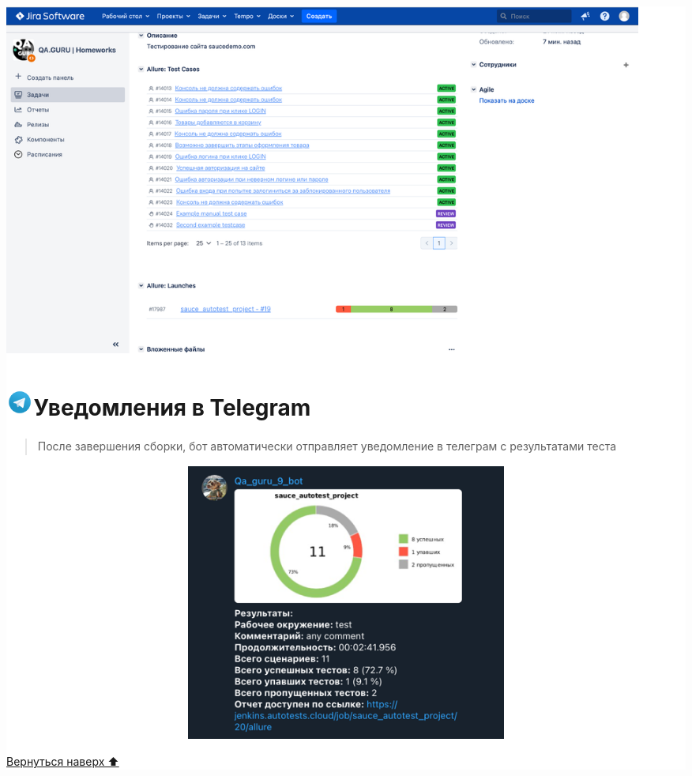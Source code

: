   <img src="images/screens/jira_task.png" alt="job" width="800">
</p>

# <img width="4%" title="Jira" src="images/logo/telegram.svg"><a id="telegram">Уведомления в Telegram</a>
> После завершения сборки, бот автоматически отправляет уведомление в телеграм с результатами теста
<p align="center">
  <img src="images/screens/telegram_notifications.png" alt="job" width="400">
</p>

[Вернуться наверх ⬆](#lift)